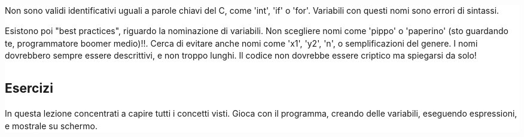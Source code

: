 Non sono validi identificativi uguali a parole chiavi del C, come  'int', 'if' o 'for'. Variabili con questi nomi sono errori di sintassi.

Esistono poi "best practices", riguardo la nominazione di variabili. Non scegliere nomi come 'pippo' o 'paperino' (sto guardando te, programmatore boomer medio)!!.
Cerca di evitare anche nomi come 'x1', 'y2', 'n', o semplificazioni del genere. I nomi dovrebbero sempre essere descrittivi, e non troppo lunghi.
Il codice non dovrebbe essere criptico ma spiegarsi da solo!

## Esercizi
In questa lezione concentrati a capire tutti i concetti visti. Gioca con il programma, creando delle variabili, eseguendo espressioni, e mostrale su schermo.